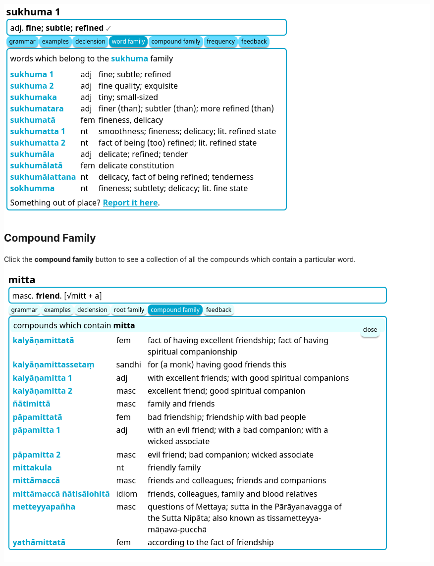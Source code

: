 ![word family](../pics/features/word_family.png)

## Compound Family 

Click the **compound family** button to see a collection of all the compounds which contain a particular word.

![compound family](../pics/features/compound%20family.png)
